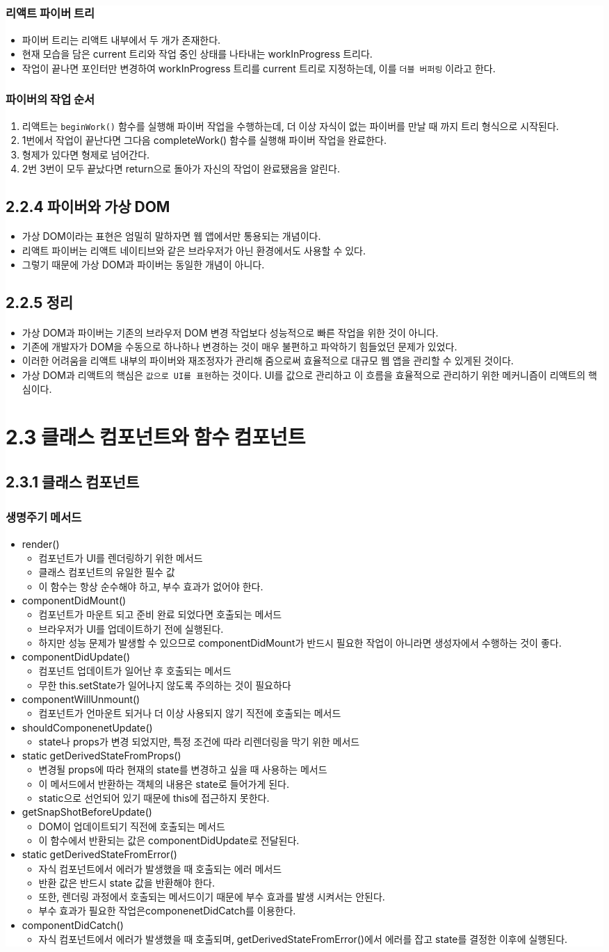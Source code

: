 ### 리액트 파이버 트리

- 파이버 트리는 리액트 내부에서 두 개가 존재한다.
- 현재 모습을 담은 current 트리와 작업 중인 상태를 나타내는 workInProgress 트리다.
- 작업이 끝나면 포인터만 변경하여 workInProgress 트리를 current 트리로 지정하는데, 이를 `더블 버퍼링` 이라고 한다.

### 파이버의 작업 순서

1. 리액트는 `beginWork()` 함수를 실행해 파이버 작업을 수행하는데, 더 이상 자식이 없는 파이버를 만날 때 까지 트리 형식으로 시작된다.
2. 1번에서 작업이 끝난다면 그다음 completeWork() 함수를 실행해 파이버 작업을 완료한다.
3. 형제가 있다면 형제로 넘어간다.
4. 2번 3번이 모두 끝났다면 return으로 돌아가 자신의 작업이 완료됐음을 알린다.

## 2.2.4 파이버와 가상 DOM

- 가상 DOM이라는 표현은 엄밀히 말하자면 웹 앱에서만 통용되는 개념이다.
- 리액트 파이버는 리액트 네이티브와 같은 브라우저가 아닌 환경에서도 사용할 수 있다.
- 그렇기 때문에 가상 DOM과 파이버는 동일한 개념이 아니다.

## 2.2.5 정리

- 가상 DOM과 파이버는 기존의 브라우저 DOM 변경 작업보다 성능적으로 빠른 작업을 위한 것이 아니다.
- 기존에 개발자가 DOM을 수동으로 하나하나 변경하는 것이 매우 불편하고 파악하기 힘들었던 문제가 있었다.
- 이러한 어려움을 리액트 내부의 파이버와 재조정자가 관리해 줌으로써 효율적으로 대규모 웹 앱을 관리할 수 있게된 것이다.
- 가상 DOM과 리액트의 핵심은 `값으로 UI를 표현`하는 것이다. UI를 값으로 관리하고 이 흐름을 효율적으로 관리하기 위한 메커니즘이 리액트의 핵심이다.

# 2.3 클래스 컴포넌트와 함수 컴포넌트

## 2.3.1 클래스 컴포넌트

### 생명주기 메서드

- render()
    - 컴포넌트가 UI를 렌더링하기 위한 메서드
    - 클래스 컴포넌트의 유일한 필수 값
    - 이 함수는 항상 순수해야 하고, 부수 효과가 없어야 한다.
- componentDidMount()
    - 컴포넌트가 마운트 되고 준비 완료 되었다면 호출되는 메서드
    - 브라우저가 UI를 업데이트하기 전에 실행된다.
    - 하지만 성능 문제가 발생할 수 있으므로 componentDidMount가 반드시 필요한 작업이 아니라면 생성자에서 수행하는 것이 좋다.
- componentDidUpdate()
    - 컴포넌트 업데이트가 일어난 후 호출되는 메서드
    - 무한 this.setState가 일어나지 않도록 주의하는 것이 필요하다
- componentWillUnmount()
    - 컴포넌트가 언마운트 되거나 더 이상 사용되지 않기 직전에 호출되는 메서드
- shouldComponenetUpdate()
    - state나 props가 변경 되었지만, 특정 조건에 따라 리렌더링을 막기 위한 메서드
- static getDerivedStateFromProps()
    - 변경될 props에 따라 현재의 state를 변경하고 싶을 때 사용하는 메서드
    - 이 메서드에서 반환하는 객체의 내용은 state로 들어가게 된다.
    - static으로 선언되어 있기 때문에 this에 접근하지 못한다.
- getSnapShotBeforeUpdate()
    - DOM이 업데이트되기 직전에 호출되는 메서드
    - 이 함수에서 반환되는 값은 componentDidUpdate로 전달된다.
- static getDerivedStateFromError()
    - 자식 컴포넌트에서 에러가 발생했을 때 호출되는 에러 메서드
    - 반환 값은 반드시 state 값을 반환해야 한다.
    - 또한, 렌더링 과정에서 호출되는 메서드이기 때문에 부수 효과를 발생 시켜서는 안된다.
    - 부수 효과가 필요한 작업은componenetDidCatch를 이용한다.
- componentDidCatch()
    - 자식 컴포넌트에서 에러가 발생했을 때 호출되며, getDerivedStateFromError()에서 에러를 잡고 state를 결정한 이후에 실행된다.